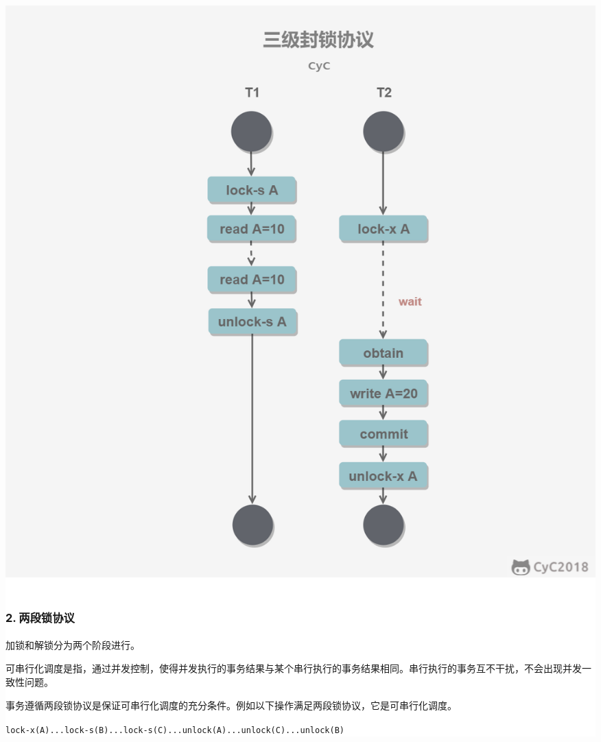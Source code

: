 <div align="center"> <img src="../imgs/image-20191207221313819.png"/> </div><br>

### 2. 两段锁协议

加锁和解锁分为两个阶段进行。

可串行化调度是指，通过并发控制，使得并发执行的事务结果与某个串行执行的事务结果相同。串行执行的事务互不干扰，不会出现并发一致性问题。

事务遵循两段锁协议是保证可串行化调度的充分条件。例如以下操作满足两段锁协议，它是可串行化调度。

```html
lock-x(A)...lock-s(B)...lock-s(C)...unlock(A)...unlock(C)...unlock(B)
```
